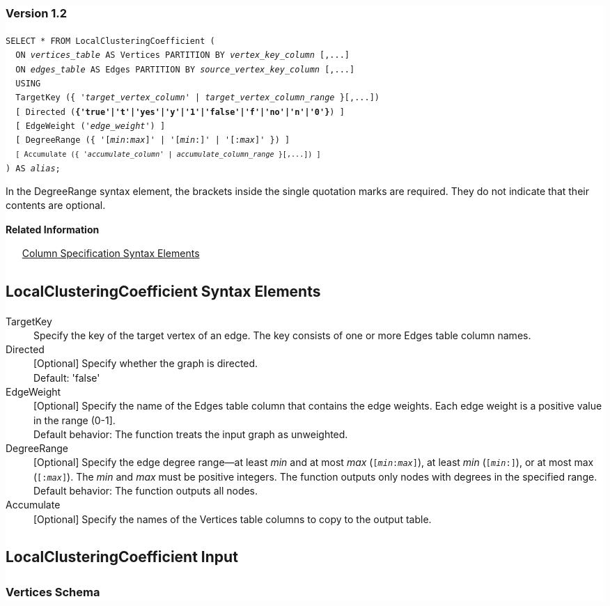 <h3 class="title sectiontitle">Version <span>1.2</span></h3><pre class="pre codeblock" xml:space="preserve"><code>SELECT * FROM LocalClusteringCoefficient (
  ON <var class="keyword varname">vertices_table</var> AS Vertices PARTITION BY <var class="keyword varname">vertex_key_column</var> [,...] 
  ON <var class="keyword varname">edges_table</var> AS Edges PARTITION BY <var class="keyword varname">source_vertex_key_column</var> [,...]
  USING
  TargetKey ({ '<var class="keyword varname">target_vertex_column</var>' | <var class="keyword varname">target_vertex_column_range</var> }[,...])
  [ Directed (<span><b>{'true'|'t'|'yes'|'y'|'1'|'false'|'f'|'no'|'n'|'0'}</b></span>) ]
  [ EdgeWeight ('<var class="keyword varname">edge_weight</var>') ]
  [ DegreeRange ({ '[<var class="keyword varname">min</var>:<var class="keyword varname">max</var>]' | '[<var class="keyword varname">min</var>:]' | '[:<var class="keyword varname">max</var>]' }) ]
  <code class="ph codeph">[ Accumulate ({ '<var class="keyword varname">accumulate_column</var>' | <var class="keyword varname">accumulate_column_range</var> }[,...]) ]</code>
) AS <var class="keyword varname">alias</var>;</code></pre>
<p class="p">In the DegreeRange syntax element, the brackets inside the single quotation marks are required. They do not indicate that their contents are optional.</p></div></div><div class="related-links"><div class="linklistheader"><p></p><b>Related Information</b></div>
<ul class="linklist linklist relinfo"><div class="linklistmember"><a href="ndv1557782188375.md">Column Specification Syntax Elements</a></div></ul></div></div><div class="topic reference nested1" aria-labelledby="ariaid-title8" topicindex="8" topicid="xos1507822657388" xml:lang="en-us" lang="en-us" id="xos1507822657388">
<h2 class="title topictitle2" id="ariaid-title8">LocalClusteringCoefficient Syntax Elements</h2><div class="body refbody"><div class="section" id="xos1507822657388__section_N10011_N1000E_N10001"><dl class="dl parml"><dt class="dt pt dlterm">TargetKey</dt><dd class="dd pd">Specify the key of the target vertex of an edge. The key consists of one or more Edges table column names.</dd><dt class="dt pt dlterm">Directed</dt><dd class="dd pd">[Optional] Specify whether the graph is directed.</dd><dd class="dd pd ddexpand">Default: 'false'</dd><dt class="dt pt dlterm">EdgeWeight</dt><dd class="dd pd">[Optional] Specify the name of the Edges table column that contains the edge weights. Each edge weight is a positive value in the range (0-1].</dd><dd class="dd pd ddexpand">Default behavior: The function treats the input graph as unweighted.</dd><dt class="dt pt dlterm">DegreeRange</dt><dd class="dd pd">[Optional] Specify the edge degree range—at least <var class="keyword varname">min</var> and at most <var class="keyword varname">max</var> (<code class="ph codeph">[<var class="keyword varname">min</var>:<var class="keyword varname">max</var>]</code>), at least <var class="keyword varname">min</var> (<code class="ph codeph">[<var class="keyword varname">min</var>:]</code>), or at most max (<code class="ph codeph">[:<var class="keyword varname">max</var>]</code>). The <var class="keyword varname">min</var> and <var class="keyword varname">max</var> must be positive integers. The function outputs only nodes with degrees in the specified range.</dd><dd class="dd pd ddexpand">Default behavior: The function outputs all nodes.</dd><dt class="dt pt dlterm">Accumulate</dt><dd class="dd pd">[Optional] Specify the names of the Vertices table columns to copy to the output table.</dd></dl></div></div></div><div class="topic reference nested1" aria-labelledby="ariaid-title9" topicindex="9" topicid="oxj1507823777263" xml:lang="en-us" lang="en-us" id="oxj1507823777263">
<h2 class="title topictitle2" id="ariaid-title9">LocalClusteringCoefficient Input</h2><div class="body refbody"><div class="section" id="oxj1507823777263__section_N1000E_N1000C_N10001">
<h3 class="title sectiontitle">Vertices Schema</h3>